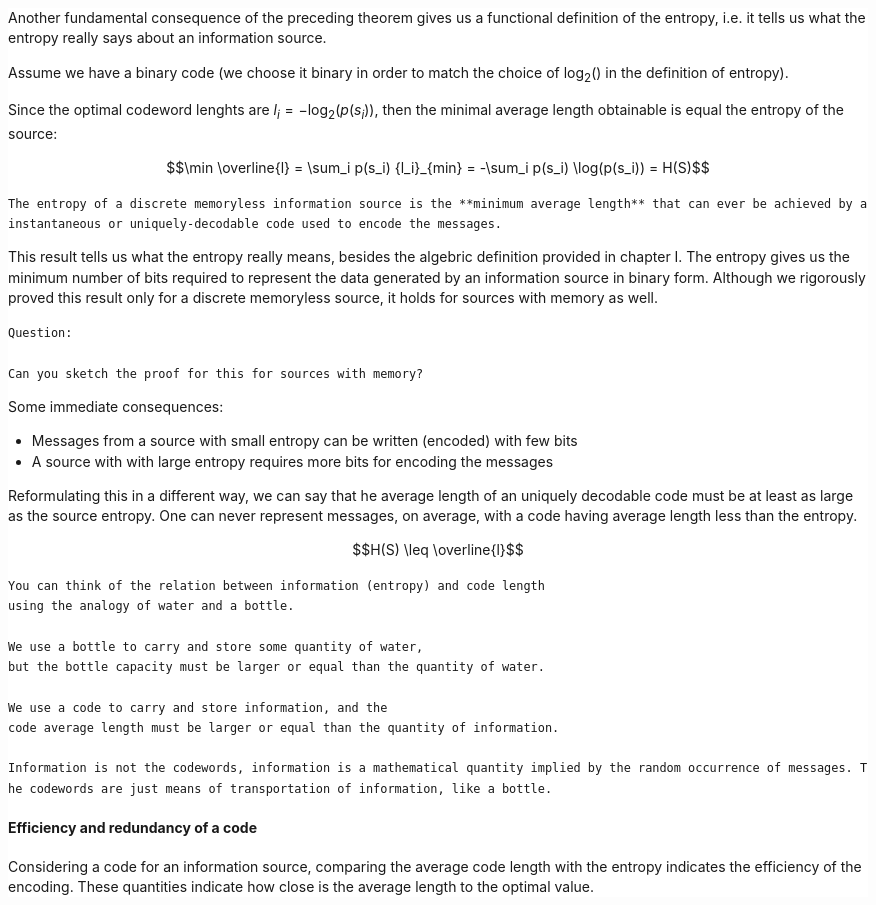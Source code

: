 Another fundamental consequence of the preceding theorem  gives us a functional
definition of the entropy, i.e. it tells us what the entropy really
says about an information source.

Assume we have a binary code (we choose it binary in order to match the
choice of $\log_2()$ in the definition of entropy).

Since the optimal codeword lenghts are $l_i = -\log_2(p(s_i))$,
then the minimal average length obtainable is equal the entropy of the source:

$$\min \overline{l} = \sum_i p(s_i) {l_i}_{min} = -\sum_i p(s_i) \log(p(s_i)) = H(S)$$

```{prf:corollary}
The entropy of a discrete memoryless information source is the **minimum average length** that can ever be achieved by a instantaneous or uniquely-decodable code used to encode the messages.
```

This result tells us what the entropy really means, besides the algebric definition provided in chapter I. The entropy gives us the minimum number of bits required to represent the data generated by an information source in binary form. Although we rigorously proved this result only for a discrete memoryless source, it holds for sources with memory as well.

```{margin}
Question:

Can you sketch the proof for this for sources with memory?
```

Some immediate consequences:

- Messages from a source with small entropy can be written (encoded) with few bits
- A source with with large entropy requires more bits for encoding the messages

Reformulating this in a different way, we can say that he average length of an uniquely decodable code must be at least as large as the source entropy. One can never represent messages, on average, with a code  having average length less than the entropy.

$$H(S) \leq \overline{l}$$

```{prf:example}
You can think of the relation between information (entropy) and code length
using the analogy of water and a bottle.

We use a bottle to carry and store some quantity of water,
but the bottle capacity must be larger or equal than the quantity of water.

We use a code to carry and store information, and the
code average length must be larger or equal than the quantity of information.

Information is not the codewords, information is a mathematical quantity implied by the random occurrence of messages. The codewords are just means of transportation of information, like a bottle.
```

#### Efficiency and redundancy of a code

Considering a code for an information source, comparing the average code length
with the entropy indicates the efficiency of the encoding. These quantities indicate how close is the average length to the optimal value.
